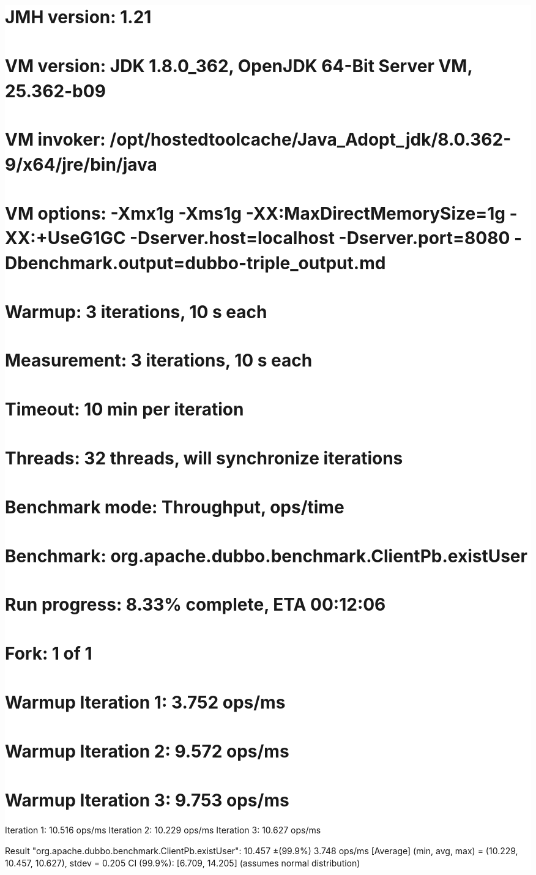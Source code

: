 
# JMH version: 1.21
# VM version: JDK 1.8.0_362, OpenJDK 64-Bit Server VM, 25.362-b09
# VM invoker: /opt/hostedtoolcache/Java_Adopt_jdk/8.0.362-9/x64/jre/bin/java
# VM options: -Xmx1g -Xms1g -XX:MaxDirectMemorySize=1g -XX:+UseG1GC -Dserver.host=localhost -Dserver.port=8080 -Dbenchmark.output=dubbo-triple_output.md
# Warmup: 3 iterations, 10 s each
# Measurement: 3 iterations, 10 s each
# Timeout: 10 min per iteration
# Threads: 32 threads, will synchronize iterations
# Benchmark mode: Throughput, ops/time
# Benchmark: org.apache.dubbo.benchmark.ClientPb.existUser

# Run progress: 8.33% complete, ETA 00:12:06
# Fork: 1 of 1
# Warmup Iteration   1: 3.752 ops/ms
# Warmup Iteration   2: 9.572 ops/ms
# Warmup Iteration   3: 9.753 ops/ms
Iteration   1: 10.516 ops/ms
Iteration   2: 10.229 ops/ms
Iteration   3: 10.627 ops/ms


Result "org.apache.dubbo.benchmark.ClientPb.existUser":
  10.457 ±(99.9%) 3.748 ops/ms [Average]
  (min, avg, max) = (10.229, 10.457, 10.627), stdev = 0.205
  CI (99.9%): [6.709, 14.205] (assumes normal distribution)
